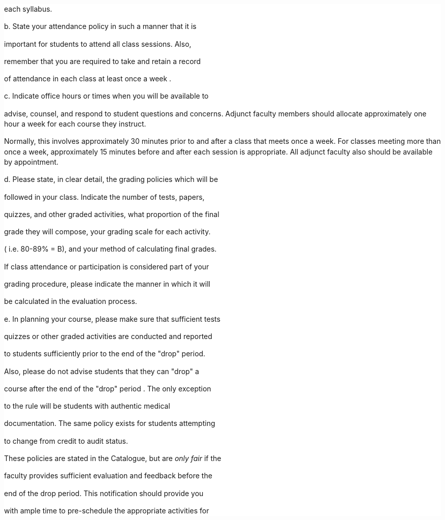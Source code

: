 each syllabus.  

b. State your attendance policy in such a manner that it is

important for students to attend all class sessions. Also,

remember that you are required to take and retain a record

of attendance in each class at least once a week .  
  
  
  

c. Indicate office hours or times when you will be available to

advise, counsel, and respond to student questions and concerns. Adjunct
faculty members should allocate approximately one hour a week for each course
they instruct.  

Normally, this involves approximately 30 minutes prior to and after a class
that meets once a week. For classes meeting more than once a week,
approximately 15 minutes before and after each session is appropriate. All
adjunct faculty also should be available by appointment.  
  

d. Please state, in clear detail, the grading policies which will be

followed in your class. Indicate the number of tests, papers,

quizzes, and other graded activities, what proportion of the final

grade they will compose, your grading scale for each activity.

( i.e. 80-89% = B), and your method of calculating final grades.

If class attendance or participation is considered part of your

grading procedure, please indicate the manner in which it will

be calculated in the evaluation process.  

e. In planning your course, please make sure that sufficient tests

quizzes or other graded activities are conducted and reported

to students sufficiently prior to the end of the  "drop" period.

Also, please do not advise students that they can "drop" a

course after the end of the "drop" period . The only exception

to the rule will be students with authentic medical

documentation. The same policy exists for students attempting

to change from credit to audit status.  

These policies are stated in the Catalogue, but are _only fair_ if the

faculty provides sufficient evaluation and feedback before the

end of the drop period. This notification should provide you

with ample time to pre-schedule the appropriate activities for

